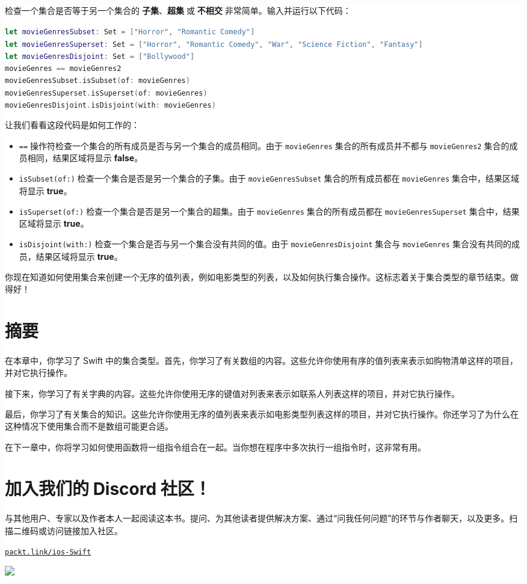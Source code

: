 检查一个集合是否等于另一个集合的 **子集**、**超集** 或 **不相交** 非常简单。输入并运行以下代码：

```swift
let movieGenresSubset: Set = ["Horror", "Romantic Comedy"]
let movieGenresSuperset: Set = ["Horror", "Romantic Comedy", "War", "Science Fiction", "Fantasy"]
let movieGenresDisjoint: Set = ["Bollywood"]
movieGenres == movieGenres2
movieGenresSubset.isSubset(of: movieGenres)
movieGenresSuperset.isSuperset(of: movieGenres)
movieGenresDisjoint.isDisjoint(with: movieGenres) 
```

让我们看看这段代码是如何工作的：

+   `==` 操作符检查一个集合的所有成员是否与另一个集合的成员相同。由于 `movieGenres` 集合的所有成员并不都与 `movieGenres2` 集合的成员相同，结果区域将显示 **false**。

+   `isSubset(of:)` 检查一个集合是否是另一个集合的子集。由于 `movieGenresSubset` 集合的所有成员都在 `movieGenres` 集合中，结果区域将显示 **true**。

+   `isSuperset(of:)` 检查一个集合是否是另一个集合的超集。由于 `movieGenres` 集合的所有成员都在 `movieGenresSuperset` 集合中，结果区域将显示 **true**。

+   `isDisjoint(with:)` 检查一个集合是否与另一个集合没有共同的值。由于 `movieGenresDisjoint` 集合与 `movieGenres` 集合没有共同的成员，结果区域将显示 **true**。

你现在知道如何使用集合来创建一个无序的值列表，例如电影类型的列表，以及如何执行集合操作。这标志着关于集合类型的章节结束。做得好！

# 摘要

在本章中，你学习了 Swift 中的集合类型。首先，你学习了有关数组的内容。这些允许你使用有序的值列表来表示如购物清单这样的项目，并对它执行操作。

接下来，你学习了有关字典的内容。这些允许你使用无序的键值对列表来表示如联系人列表这样的项目，并对它执行操作。

最后，你学习了有关集合的知识。这些允许你使用无序的值列表来表示如电影类型列表这样的项目，并对它执行操作。你还学习了为什么在这种情况下使用集合而不是数组可能更合适。

在下一章中，你将学习如何使用函数将一组指令组合在一起。当你想在程序中多次执行一组指令时，这非常有用。

# 加入我们的 Discord 社区！

与其他用户、专家以及作者本人一起阅读这本书。提问、为其他读者提供解决方案、通过“问我任何问题”的环节与作者聊天，以及更多。扫描二维码或访问链接加入社区。

[`packt.link/ios-Swift`](https://packt.link/ios-Swift%0D)

![](https://packt.link/ios-Swift%0D)

